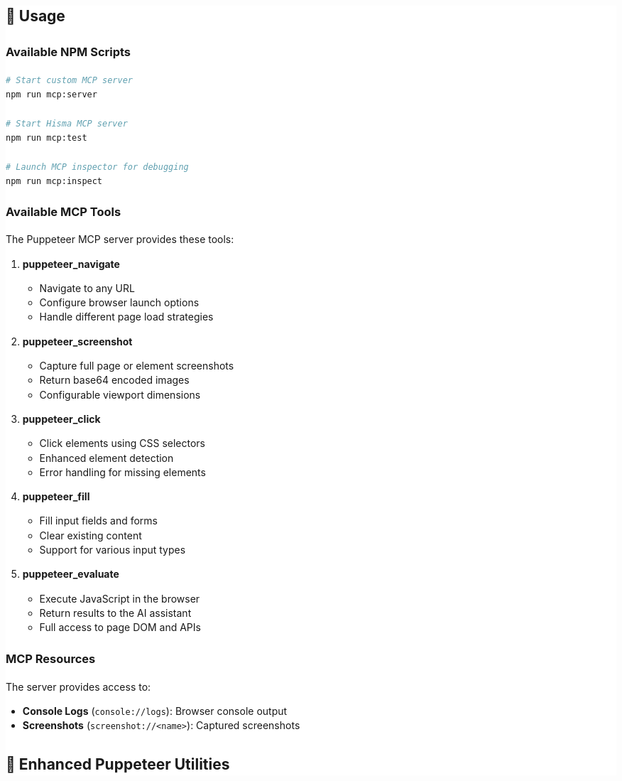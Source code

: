 
## 🚀 Usage

### Available NPM Scripts

```bash
# Start custom MCP server
npm run mcp:server

# Start Hisma MCP server
npm run mcp:test

# Launch MCP inspector for debugging
npm run mcp:inspect
```

### Available MCP Tools

The Puppeteer MCP server provides these tools:

1. **puppeteer_navigate**
   - Navigate to any URL
   - Configure browser launch options
   - Handle different page load strategies

2. **puppeteer_screenshot**
   - Capture full page or element screenshots
   - Return base64 encoded images
   - Configurable viewport dimensions

3. **puppeteer_click**
   - Click elements using CSS selectors
   - Enhanced element detection
   - Error handling for missing elements

4. **puppeteer_fill**
   - Fill input fields and forms
   - Clear existing content
   - Support for various input types

5. **puppeteer_evaluate**
   - Execute JavaScript in the browser
   - Return results to the AI assistant
   - Full access to page DOM and APIs

### MCP Resources

The server provides access to:

- **Console Logs** (`console://logs`): Browser console output
- **Screenshots** (`screenshot://<name>`): Captured screenshots

## 🔧 Enhanced Puppeteer Utilities
